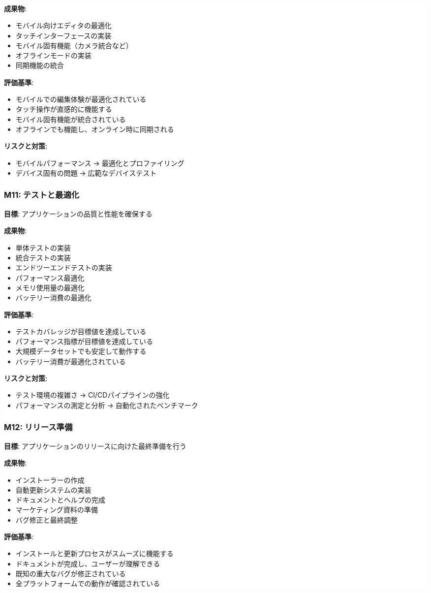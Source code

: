 **成果物**:
- モバイル向けエディタの最適化
- タッチインターフェースの実装
- モバイル固有機能（カメラ統合など）
- オフラインモードの実装
- 同期機能の統合

**評価基準**:
- モバイルでの編集体験が最適化されている
- タッチ操作が直感的に機能する
- モバイル固有機能が統合されている
- オフラインでも機能し、オンライン時に同期される

**リスクと対策**:
- モバイルパフォーマンス → 最適化とプロファイリング
- デバイス固有の問題 → 広範なデバイステスト

### M11: テストと最適化

**目標**: アプリケーションの品質と性能を確保する

**成果物**:
- 単体テストの実装
- 統合テストの実装
- エンドツーエンドテストの実装
- パフォーマンス最適化
- メモリ使用量の最適化
- バッテリー消費の最適化

**評価基準**:
- テストカバレッジが目標値を達成している
- パフォーマンス指標が目標値を達成している
- 大規模データセットでも安定して動作する
- バッテリー消費が最適化されている

**リスクと対策**:
- テスト環境の複雑さ → CI/CDパイプラインの強化
- パフォーマンスの測定と分析 → 自動化されたベンチマーク

### M12: リリース準備

**目標**: アプリケーションのリリースに向けた最終準備を行う

**成果物**:
- インストーラーの作成
- 自動更新システムの実装
- ドキュメントとヘルプの完成
- マーケティング資料の準備
- バグ修正と最終調整

**評価基準**:
- インストールと更新プロセスがスムーズに機能する
- ドキュメントが完成し、ユーザーが理解できる
- 既知の重大なバグが修正されている
- 全プラットフォームでの動作が確認されている
